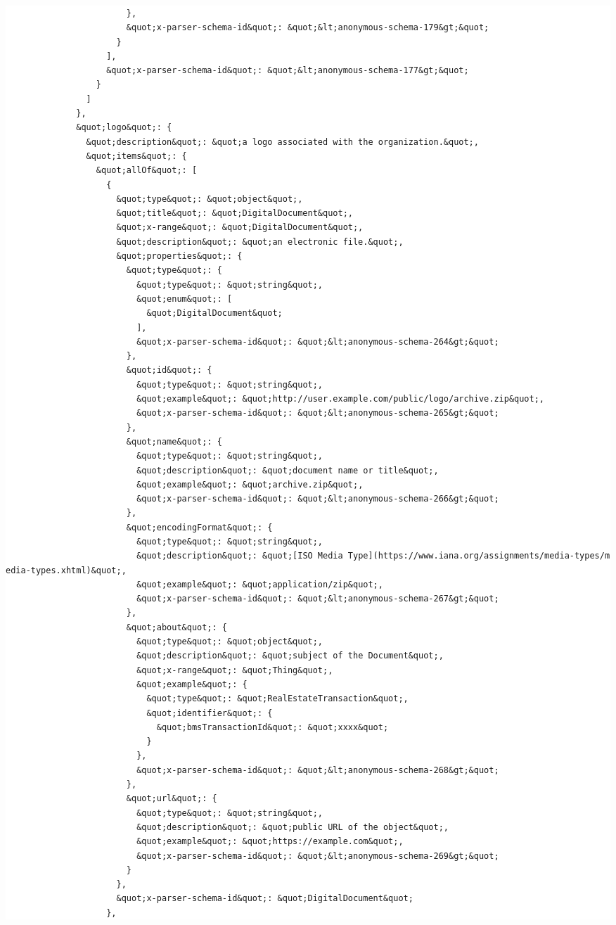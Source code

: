                             },
                            &quot;x-parser-schema-id&quot;: &quot;&lt;anonymous-schema-179&gt;&quot;
                          }
                        ],
                        &quot;x-parser-schema-id&quot;: &quot;&lt;anonymous-schema-177&gt;&quot;
                      }
                    ]
                  },
                  &quot;logo&quot;: {
                    &quot;description&quot;: &quot;a logo associated with the organization.&quot;,
                    &quot;items&quot;: {
                      &quot;allOf&quot;: [
                        {
                          &quot;type&quot;: &quot;object&quot;,
                          &quot;title&quot;: &quot;DigitalDocument&quot;,
                          &quot;x-range&quot;: &quot;DigitalDocument&quot;,
                          &quot;description&quot;: &quot;an electronic file.&quot;,
                          &quot;properties&quot;: {
                            &quot;type&quot;: {
                              &quot;type&quot;: &quot;string&quot;,
                              &quot;enum&quot;: [
                                &quot;DigitalDocument&quot;
                              ],
                              &quot;x-parser-schema-id&quot;: &quot;&lt;anonymous-schema-264&gt;&quot;
                            },
                            &quot;id&quot;: {
                              &quot;type&quot;: &quot;string&quot;,
                              &quot;example&quot;: &quot;http://user.example.com/public/logo/archive.zip&quot;,
                              &quot;x-parser-schema-id&quot;: &quot;&lt;anonymous-schema-265&gt;&quot;
                            },
                            &quot;name&quot;: {
                              &quot;type&quot;: &quot;string&quot;,
                              &quot;description&quot;: &quot;document name or title&quot;,
                              &quot;example&quot;: &quot;archive.zip&quot;,
                              &quot;x-parser-schema-id&quot;: &quot;&lt;anonymous-schema-266&gt;&quot;
                            },
                            &quot;encodingFormat&quot;: {
                              &quot;type&quot;: &quot;string&quot;,
                              &quot;description&quot;: &quot;[ISO Media Type](https://www.iana.org/assignments/media-types/media-types.xhtml)&quot;,
                              &quot;example&quot;: &quot;application/zip&quot;,
                              &quot;x-parser-schema-id&quot;: &quot;&lt;anonymous-schema-267&gt;&quot;
                            },
                            &quot;about&quot;: {
                              &quot;type&quot;: &quot;object&quot;,
                              &quot;description&quot;: &quot;subject of the Document&quot;,
                              &quot;x-range&quot;: &quot;Thing&quot;,
                              &quot;example&quot;: {
                                &quot;type&quot;: &quot;RealEstateTransaction&quot;,
                                &quot;identifier&quot;: {
                                  &quot;bmsTransactionId&quot;: &quot;xxxx&quot;
                                }
                              },
                              &quot;x-parser-schema-id&quot;: &quot;&lt;anonymous-schema-268&gt;&quot;
                            },
                            &quot;url&quot;: {
                              &quot;type&quot;: &quot;string&quot;,
                              &quot;description&quot;: &quot;public URL of the object&quot;,
                              &quot;example&quot;: &quot;https://example.com&quot;,
                              &quot;x-parser-schema-id&quot;: &quot;&lt;anonymous-schema-269&gt;&quot;
                            }
                          },
                          &quot;x-parser-schema-id&quot;: &quot;DigitalDocument&quot;
                        },